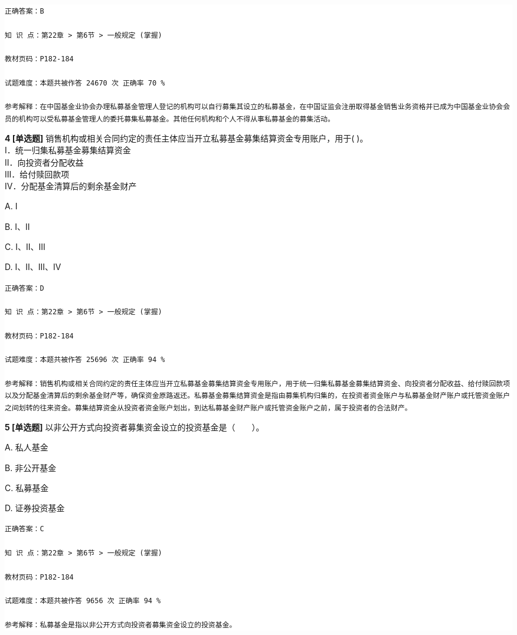 ```
正确答案：B

知 识 点：第22章 > 第6节 > 一般规定 (掌握)

教材页码：P182-184

试题难度：本题共被作答 24670 次 正确率 70 %

参考解释：在中国基金业协会办理私募基金管理人登记的机构可以自行募集其设立的私募基金，在中国证监会注册取得基金销售业务资格并已成为中国基金业协会会员的机构可以受私募基金管理人的委托募集私募基金。其他任何机构和个人不得从事私募基金的募集活动。
```


**4 [单选题]** 销售机构或相关合同约定的责任主体应当开立私募基金募集结算资金专用账户，用于(       )。<br />
Ⅰ．统一归集私募基金募集结算资金<br />
Ⅱ．向投资者分配收益<br />
Ⅲ．给付赎回款项<br />
Ⅳ．分配基金清算后的剩余基金财产

A. Ⅰ

B. Ⅰ、Ⅱ

C. Ⅰ、Ⅱ、Ⅲ

D. Ⅰ、Ⅱ、Ⅲ、Ⅳ

```
正确答案：D

知 识 点：第22章 > 第6节 > 一般规定 (掌握)

教材页码：P182-184

试题难度：本题共被作答 25696 次 正确率 94 %

参考解释：销售机构或相关合同约定的责任主体应当开立私募基金募集结算资金专用账户，用于统一归集私募基金募集结算资金、向投资者分配收益、给付赎回款项以及分配基金清算后的剩余基金财产等，确保资金原路返还。私募基金募集结算资金是指由募集机构归集的，在投资者资金账户与私募基金财产账户或托管资金账户之间划转的往来资金。募集结算资金从投资者资金账户划出，到达私募基金财产账户或托管资金账户之前，属于投资者的合法财产。
```


**5 [单选题]** 以非公开方式向投资者募集资金设立的投资基金是（&emsp;&emsp;）。

A. 私人基金

B. 非公开基金

C. 私募基金

D. 证券投资基金

```
正确答案：C

知 识 点：第22章 > 第6节 > 一般规定 (掌握)

教材页码：P182-184

试题难度：本题共被作答 9656 次 正确率 94 %

参考解释：私募基金是指以非公开方式向投资者募集资金设立的投资基金。
```
